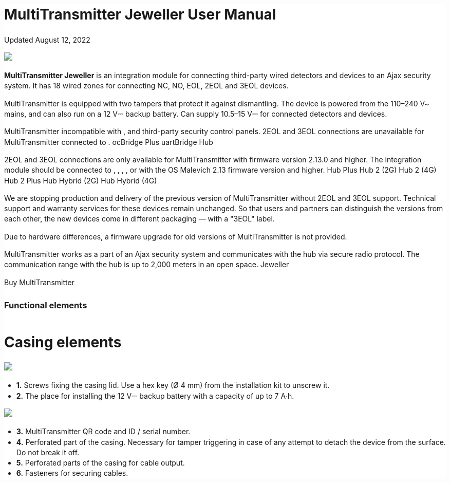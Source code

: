 # MultiTransmitter Jeweller User Manual

Updated August 12, 2022

![](_page_0_Picture_2.jpeg)

**MultiTransmitter Jeweller** is an integration module for connecting third-party wired detectors and devices to an Ajax security system. It has 18 wired zones for connecting NC, NO, EOL, 2EOL and 3EOL devices.

MultiTransmitter is equipped with two tampers that protect it against dismantling. The device is powered from the 110–240 V~ mains, and can also run on a 12 V⎓ backup battery. Can supply 10.5–15 V⎓ for connected detectors and devices.

MultiTransmitter incompatible with , and third-party security control panels. 2EOL and 3EOL connections are unavailable for MultiTransmitter connected to . ocBridge Plus uartBridge Hub

2EOL and 3EOL connections are only available for MultiTransmitter with firmware version 2.13.0 and higher. The integration module should be connected to , , , , or with the OS Malevich 2.13 firmware version and higher. Hub Plus Hub 2 (2G) Hub 2 (4G) Hub 2 Plus Hub Hybrid (2G) Hub Hybrid (4G)

We are stopping production and delivery of the previous version of MultiTransmitter without 2EOL and 3EOL support. Technical support and warranty services for these devices remain unchanged. So that users and partners can distinguish the versions from each other, the new devices come in different packaging — with a "3EOL" label.

Due to hardware differences, a firmware upgrade for old versions of MultiTransmitter is not provided.

MultiTransmitter works as a part of an Ajax security system and communicates with the hub via secure radio protocol. The communication range with the hub is up to 2,000 meters in an open space. Jeweller

Buy MultiTransmitter

### Functional elements

# Casing elements

![](_page_1_Picture_6.jpeg)

- **1.** Screws fixing the casing lid. Use a hex key (Ø 4 mm) from the installation kit to unscrew it.
- **2.** The place for installing the 12 V⎓ backup battery with a capacity of up to 7 A∙h.

![](_page_2_Picture_0.jpeg)

- **3.** MultiTransmitter QR code and ID / serial number.
- **4.** Perforated part of the casing. Necessary for tamper triggering in case of any attempt to detach the device from the surface. Do not break it off.
- **5.** Perforated parts of the casing for cable output.
- **6.** Fasteners for securing cables.
